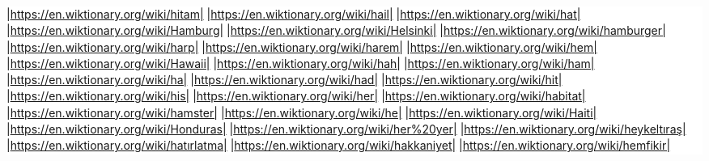 |https://en.wiktionary.org/wiki/hitam|
|https://en.wiktionary.org/wiki/hail|
|https://en.wiktionary.org/wiki/hat|
|https://en.wiktionary.org/wiki/Hamburg|
|https://en.wiktionary.org/wiki/Helsinki|
|https://en.wiktionary.org/wiki/hamburger|
|https://en.wiktionary.org/wiki/harp|
|https://en.wiktionary.org/wiki/harem|
|https://en.wiktionary.org/wiki/hem|
|https://en.wiktionary.org/wiki/Hawaii|
|https://en.wiktionary.org/wiki/hah|
|https://en.wiktionary.org/wiki/ham|
|https://en.wiktionary.org/wiki/ha|
|https://en.wiktionary.org/wiki/had|
|https://en.wiktionary.org/wiki/hit|
|https://en.wiktionary.org/wiki/his|
|https://en.wiktionary.org/wiki/her|
|https://en.wiktionary.org/wiki/habitat|
|https://en.wiktionary.org/wiki/hamster|
|https://en.wiktionary.org/wiki/he|
|https://en.wiktionary.org/wiki/Haiti|
|https://en.wiktionary.org/wiki/Honduras|
|https://en.wiktionary.org/wiki/her%20yer|
|https://en.wiktionary.org/wiki/heykeltıraş|
|https://en.wiktionary.org/wiki/hatırlatma|
|https://en.wiktionary.org/wiki/hakkaniyet|
|https://en.wiktionary.org/wiki/hemfikir|
